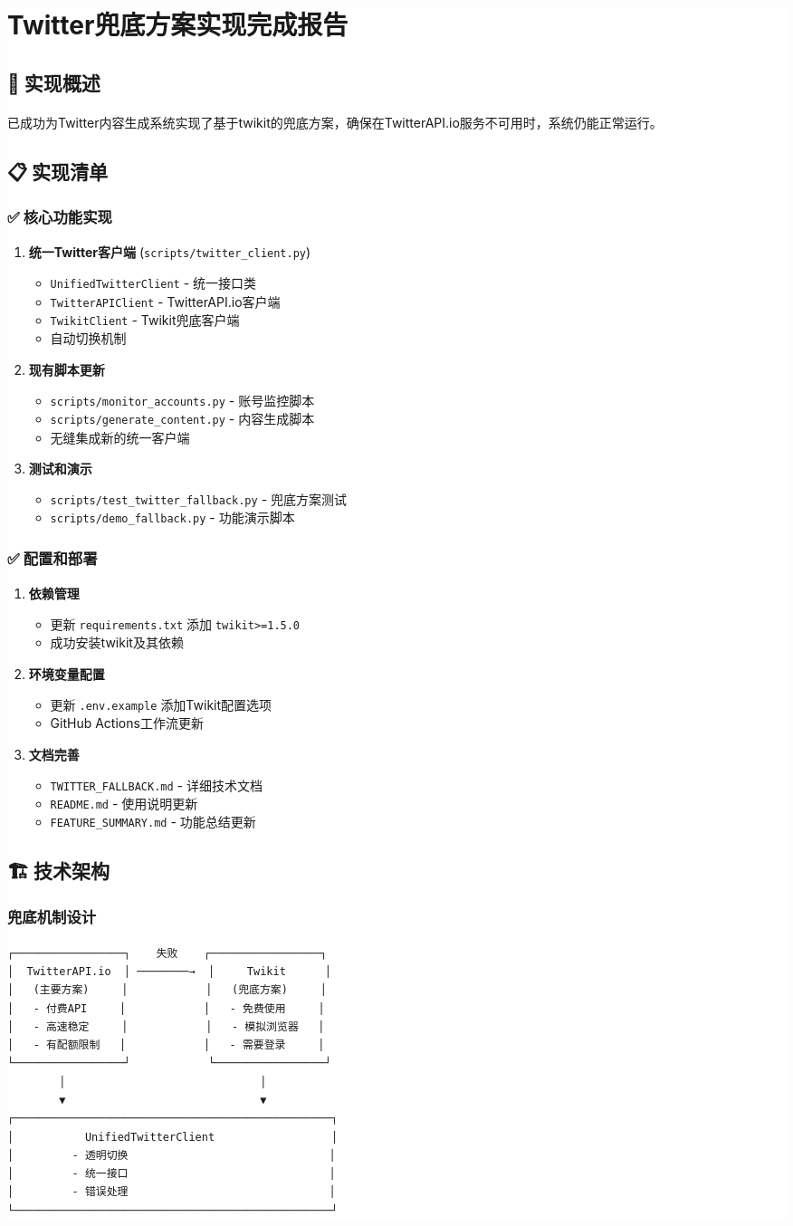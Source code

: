 # Twitter兜底方案实现完成报告

## 🎯 实现概述

已成功为Twitter内容生成系统实现了基于twikit的兜底方案，确保在TwitterAPI.io服务不可用时，系统仍能正常运行。

## 📋 实现清单

### ✅ 核心功能实现

1. **统一Twitter客户端** (`scripts/twitter_client.py`)
   - `UnifiedTwitterClient` - 统一接口类
   - `TwitterAPIClient` - TwitterAPI.io客户端
   - `TwikitClient` - Twikit兜底客户端
   - 自动切换机制

2. **现有脚本更新**
   - `scripts/monitor_accounts.py` - 账号监控脚本
   - `scripts/generate_content.py` - 内容生成脚本
   - 无缝集成新的统一客户端

3. **测试和演示**
   - `scripts/test_twitter_fallback.py` - 兜底方案测试
   - `scripts/demo_fallback.py` - 功能演示脚本

### ✅ 配置和部署

1. **依赖管理**
   - 更新 `requirements.txt` 添加 `twikit>=1.5.0`
   - 成功安装twikit及其依赖

2. **环境变量配置**
   - 更新 `.env.example` 添加Twikit配置选项
   - GitHub Actions工作流更新

3. **文档完善**
   - `TWITTER_FALLBACK.md` - 详细技术文档
   - `README.md` - 使用说明更新
   - `FEATURE_SUMMARY.md` - 功能总结更新

## 🏗️ 技术架构

### 兜底机制设计

```
┌─────────────────┐    失败    ┌─────────────────┐
│  TwitterAPI.io  │ ────────→  │     Twikit      │
│   (主要方案)     │            │   (兜底方案)     │
│   - 付费API     │            │   - 免费使用     │
│   - 高速稳定     │            │   - 模拟浏览器   │
│   - 有配额限制   │            │   - 需要登录     │
└─────────────────┘            └─────────────────┘
        │                              │
        ▼                              ▼
┌─────────────────────────────────────────────────┐
│           UnifiedTwitterClient                  │
│         - 透明切换                               │
│         - 统一接口                               │
│         - 错误处理                               │
└─────────────────────────────────────────────────┘
```
